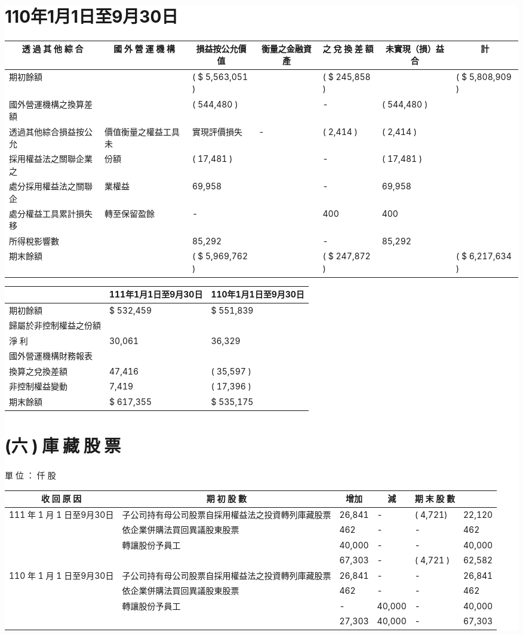 # 110年1月1日至9月30日

|透 過 其 他 綜 合|國 外 營 運 機 構|損益按公允價值|衡量之金融資產|之 兌 換 差 額|未實現（損）益 合|計|
|---|---|---|---|---|---|---|
|期初餘額| |( $ 5,563,051 )| |( $ 245,858 )| |( $ 5,808,909 )|
|國外營運機構之換算差額| |( 544,480 )| |-|( 544,480 )| |
|透過其他綜合損益按公允|價值衡量之權益工具未|實現評價損失|-|( 2,414 )|( 2,414 )| |
|採用權益法之關聯企業之|份額|( 17,481 )| |-|( 17,481 )| |
|處分採用權益法之關聯企|業權益|69,958| |-|69,958| |
|處分權益工具累計損失移|轉至保留盈餘|-| |400|400| |
|所得稅影響數| |85,292| |-|85,292| |
|期末餘額| |( $ 5,969,762 )| |( $ 247,872 )| |( $ 6,217,634 )|# (五 ) 非 控 制 權 益

| |111年1月1日至9月30日|110年1月1日至9月30日|
|---|---|---|
|期初餘額|$ 532,459|$ 551,839|
|歸屬於非控制權益之份額| | |
|淨 利|30,061|36,329|
|國外營運機構財務報表| | |
|換算之兌換差額|47,416|( 35,597 )|
|非控制權益變動|7,419|( 17,396 )|
|期末餘額|$ 617,355|$ 535,175|

# (六 ) 庫 藏 股 票

單 位 ： 仟 股

|收 回 原 因|期 初 股 數|增加|減|期 末 股 數| |
|---|---|---|---|---|---|
|111 年 1 月 1 日至9月30日|子公司持有母公司股票自採用權益法之投資轉列庫藏股票|26,841|-|( 4,721)|22,120|
| |依企業併購法買回異議股東股票|462|-|-|462|
| |轉讓股份予員工|40,000|-|-|40,000|
| | |67,303|-|( 4,721 )|62,582|
|110 年 1 月 1 日至9月30日|子公司持有母公司股票自採用權益法之投資轉列庫藏股票|26,841|-|-|26,841|
| |依企業併購法買回異議股東股票|462|-|-|462|
| |轉讓股份予員工|-|40,000|-|40,000|
| | |27,303|40,000|-|67,303|# 子公司於資產負債表日持有母公司股票之相關資訊如下：

